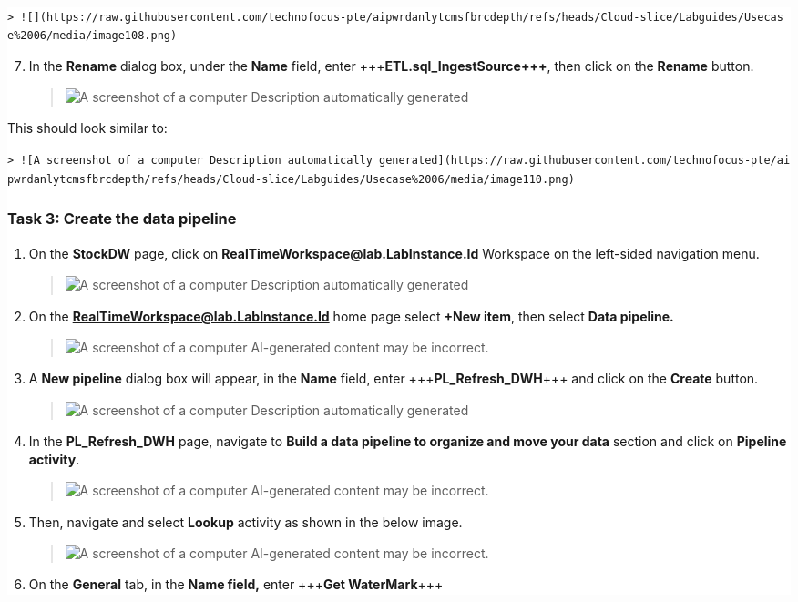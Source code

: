     > ![](https://raw.githubusercontent.com/technofocus-pte/aipwrdanlytcmsfbrcdepth/refs/heads/Cloud-slice/Labguides/Usecase%2006/media/image108.png)

7.  In the **Rename** dialog box, under the **Name** field, enter
    +++**ETL.sql_IngestSource+++**, then click on the **Rename**
    button. 

    > ![A screenshot of a computer Description automatically generated](https://raw.githubusercontent.com/technofocus-pte/aipwrdanlytcmsfbrcdepth/refs/heads/Cloud-slice/Labguides/Usecase%2006/media/image109.png)

  This should look similar to:

    > ![A screenshot of a computer Description automatically generated](https://raw.githubusercontent.com/technofocus-pte/aipwrdanlytcmsfbrcdepth/refs/heads/Cloud-slice/Labguides/Usecase%2006/media/image110.png)

### Task 3: Create the data pipeline

1.  On the **StockDW** page, click on **RealTimeWorkspace@lab.LabInstance.Id** Workspace on
    the left-sided navigation menu.

    > ![A screenshot of a computer Description automatically
    > generated](https://raw.githubusercontent.com/technofocus-pte/aipwrdanlytcmsfbrcdepth/refs/heads/Cloud-slice/Labguides/Usecase%2006/media/image111.png)

2.  On the **RealTimeWorkspace@lab.LabInstance.Id** home page select **+New item**, then select **Data
    pipeline.**

    > ![A screenshot of a computer AI-generated content may be
    > incorrect.](https://raw.githubusercontent.com/technofocus-pte/aipwrdanlytcmsfbrcdepth/refs/heads/Cloud-slice/Labguides/Usecase%2006/media/image112.png)

3.  A **New pipeline** dialog box will appear, in the **Name** field,
    enter +++**PL_Refresh_DWH**+++ and click on the **Create**
    button.

    > ![A screenshot of a computer Description automatically
    > generated](https://raw.githubusercontent.com/technofocus-pte/aipwrdanlytcmsfbrcdepth/refs/heads/Cloud-slice/Labguides/Usecase%2006/media/image113.png)

4.  In the **PL_Refresh_DWH** page, navigate to **Build a data
    pipeline to organize and move your data** section and click on
    **Pipeline activity**.

    > ![A screenshot of a computer AI-generated content may be
    > incorrect.](https://raw.githubusercontent.com/technofocus-pte/aipwrdanlytcmsfbrcdepth/refs/heads/Cloud-slice/Labguides/Usecase%2006/media/image114.png)

5.  Then, navigate and select **Lookup** activity as shown in the
    below image.

    > ![A screenshot of a computer AI-generated content may be
    > incorrect.](https://raw.githubusercontent.com/technofocus-pte/aipwrdanlytcmsfbrcdepth/refs/heads/Cloud-slice/Labguides/Usecase%2006/media/image115.png)

6.  On the **General** tab, in the **Name field,** enter +++**Get
    WaterMark**+++
